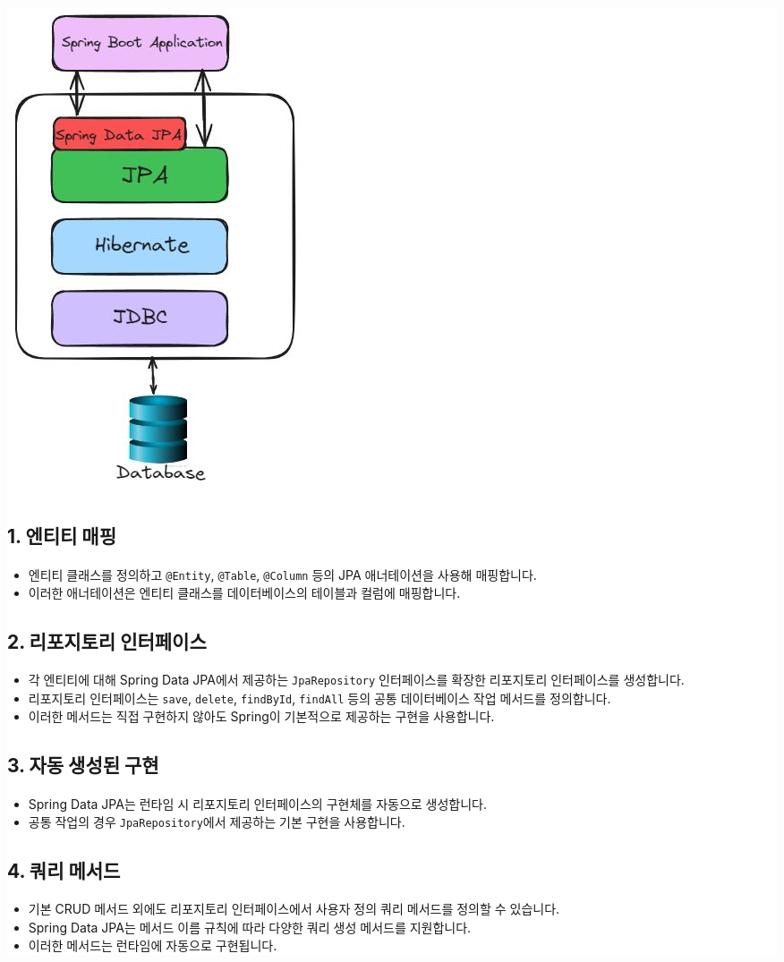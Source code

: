 ![jpa](./img/img_jpa.jpg)

## 1. 엔티티 매핑

- 엔티티 클래스를 정의하고 `@Entity`, `@Table`, `@Column` 등의 JPA 애너테이션을 사용해 매핑합니다.
- 이러한 애너테이션은 엔티티 클래스를 데이터베이스의 테이블과 컬럼에 매핑합니다.

## 2. 리포지토리 인터페이스

- 각 엔티티에 대해 Spring Data JPA에서 제공하는 `JpaRepository` 인터페이스를 확장한 리포지토리 인터페이스를 생성합니다.
- 리포지토리 인터페이스는 `save`, `delete`, `findById`, `findAll` 등의 공통 데이터베이스 작업 메서드를 정의합니다.
- 이러한 메서드는 직접 구현하지 않아도 Spring이 기본적으로 제공하는 구현을 사용합니다.

## 3. 자동 생성된 구현

- Spring Data JPA는 런타임 시 리포지토리 인터페이스의 구현체를 자동으로 생성합니다.
- 공통 작업의 경우 `JpaRepository`에서 제공하는 기본 구현을 사용합니다.

## 4. 쿼리 메서드

- 기본 CRUD 메서드 외에도 리포지토리 인터페이스에서 사용자 정의 쿼리 메서드를 정의할 수 있습니다.
- Spring Data JPA는 메서드 이름 규칙에 따라 다양한 쿼리 생성 메서드를 지원합니다.
- 이러한 메서드는 런타임에 자동으로 구현됩니다.
